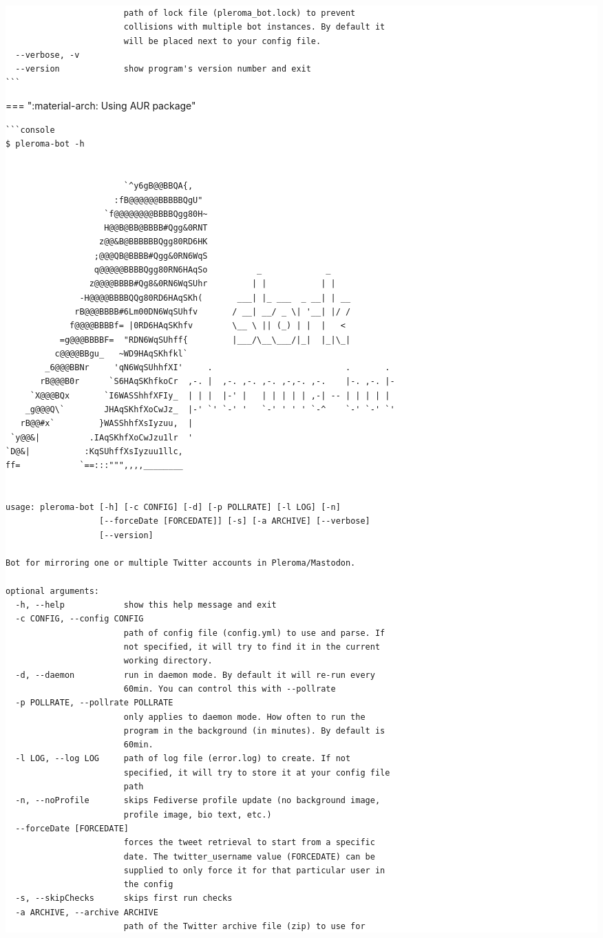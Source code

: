                             path of lock file (pleroma_bot.lock) to prevent
                            collisions with multiple bot instances. By default it
                            will be placed next to your config file.
      --verbose, -v
      --version             show program's version number and exit
    ```

=== ":material-arch: Using AUR package"

    ```console
    $ pleroma-bot -h


                            `^y6gB@@BBQA{,
                          :fB@@@@@@BBBBBQgU"
                        `f@@@@@@@@BBBBQgg80H~
                        H@@B@BB@BBBB#Qgg&0RNT
                       z@@&B@BBBBBBQgg80RD6HK
                      ;@@@QB@BBBB#Qgg&0RN6WqS
                      q@@@@@BBBBQgg80RN6HAqSo          _             _
                     z@@@@BBBB#Qg8&0RN6WqSUhr         | |           | |
                   -H@@@@BBBBQQg80RD6HAqSKh(       ___| |_ ___  _ __| | __
                  rB@@@BBBB#6Lm00DN6WqSUhfv       / __| __/ _ \| '__| |/ /
                 f@@@@BBBBf= |0RD6HAqSKhfv        \__ \ || (_) | |  |   <
               =g@@@BBBBF=  "RDN6WqSUhff{         |___/\__\___/|_|  |_|\_|
              c@@@@BBgu_   ~WD9HAqSKhfkl`
            _6@@@BBNr     'qN6WqSUhhfXI'     .                           .       .
           rB@@@B0r      `S6HAqSKhfkoCr  ,-. |  ,-. ,-. ,-. ,-,-. ,-.    |-. ,-. |-
         `X@@@BQx       `I6WASShhfXFIy_  | | |  |-' |   | | | | | ,-| -- | | | | |
        _g@@@Q\`        JHAqSKhfXoCwJz_  |-' `' `-' '   `-' ' ' ' `-^    `-' `-' `'
       rB@@#x`         }WASShhfXsIyzuu,  |
     `y@@&|          .IAqSKhfXoCwJzu1lr  '
    `D@&|           :KqSUhffXsIyzuu1llc,
    ff=            `==:::""",,,,________


    usage: pleroma-bot [-h] [-c CONFIG] [-d] [-p POLLRATE] [-l LOG] [-n]
                       [--forceDate [FORCEDATE]] [-s] [-a ARCHIVE] [--verbose]
                       [--version]

    Bot for mirroring one or multiple Twitter accounts in Pleroma/Mastodon.
    
    optional arguments:
      -h, --help            show this help message and exit
      -c CONFIG, --config CONFIG
                            path of config file (config.yml) to use and parse. If
                            not specified, it will try to find it in the current
                            working directory.
      -d, --daemon          run in daemon mode. By default it will re-run every
                            60min. You can control this with --pollrate
      -p POLLRATE, --pollrate POLLRATE
                            only applies to daemon mode. How often to run the
                            program in the background (in minutes). By default is
                            60min.
      -l LOG, --log LOG     path of log file (error.log) to create. If not
                            specified, it will try to store it at your config file
                            path
      -n, --noProfile       skips Fediverse profile update (no background image,
                            profile image, bio text, etc.)
      --forceDate [FORCEDATE]
                            forces the tweet retrieval to start from a specific
                            date. The twitter_username value (FORCEDATE) can be
                            supplied to only force it for that particular user in
                            the config
      -s, --skipChecks      skips first run checks
      -a ARCHIVE, --archive ARCHIVE
                            path of the Twitter archive file (zip) to use for